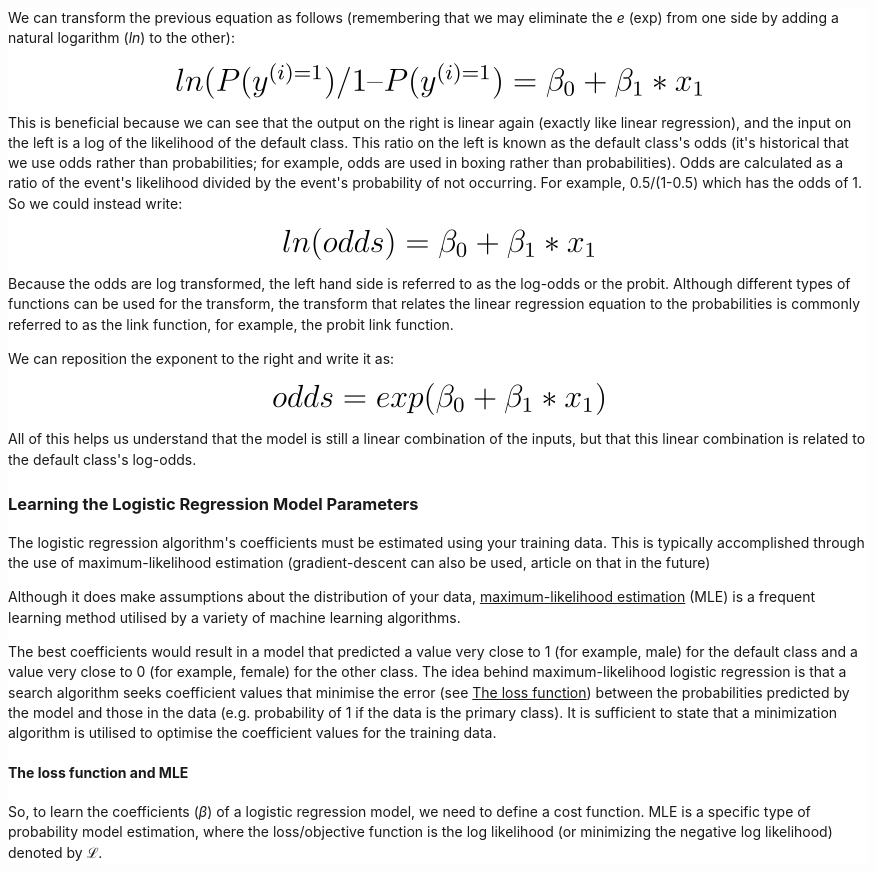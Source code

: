 We can transform the previous equation as follows (remembering that we may eliminate the $e$ (exp) from one side by adding a natural logarithm ($ln$) to the other):

<img style = " display: block;margin-left: auto;margin-right: auto" src = "/posts/Logistic Regression/eq5.png">

This is beneficial because we can see that the output on the right is linear again (exactly like linear regression), and the input on the left is a log of the likelihood of the default class. This ratio on the left is known as the default class's odds (it's historical that we use odds rather than probabilities; for example, odds are used in boxing rather than probabilities). Odds are calculated as a ratio of the event's likelihood divided by the event's probability of not occurring. For example, 0.5/(1-0.5) which has the odds of 1. So we could instead write:

<img style = " display: block;margin-left: auto;margin-right: auto" src = "/posts/Logistic Regression/eq6.png">

Because the odds are log transformed, the left hand side is referred to as the log-odds or the probit. Although different types of functions can be used for the transform, the transform that relates the linear regression equation to the probabilities is commonly referred to as the link function, for example, the probit link function.

We can reposition the exponent to the right and write it as:

<img style = " display: block;margin-left: auto;margin-right: auto" src = "/posts/Logistic Regression/eq7.png">

All of this helps us understand that the model is still a linear combination of the inputs, but that this linear combination is related to the default class's log-odds.

### Learning the Logistic Regression Model Parameters

The logistic regression algorithm's coefficients must be estimated using your training data. This is typically accomplished through the use of maximum-likelihood estimation (gradient-descent can also be used, article on that in the future)

Although it does make assumptions about the distribution of your data, [maximum-likelihood estimation](https://en.wikipedia.org/wiki/Maximum_likelihood_estimation) (MLE) is a frequent learning method utilised by a variety of machine learning algorithms.

The best coefficients would result in a model that predicted a value very close to 1 (for example, male) for the default class and a value very close to 0 (for example, female) for the other class. The idea behind maximum-likelihood logistic regression is that a search algorithm seeks coefficient values that minimise the error (see [The loss function](#the-loss-function-and-mle)) between the probabilities predicted by the model and those in the data (e.g. probability of 1 if the data is the primary class). It is sufficient to state that a minimization algorithm is utilised to optimise the coefficient values for the training data.

#### The loss function and MLE

So, to learn the coefficients ($\beta$) of a logistic regression model, we need to define a cost function.
MLE is a specific type of probability model estimation, where the loss/objective function is the log likelihood (or minimizing the negative log likelihood) denoted by $\mathcal{L}$. 
